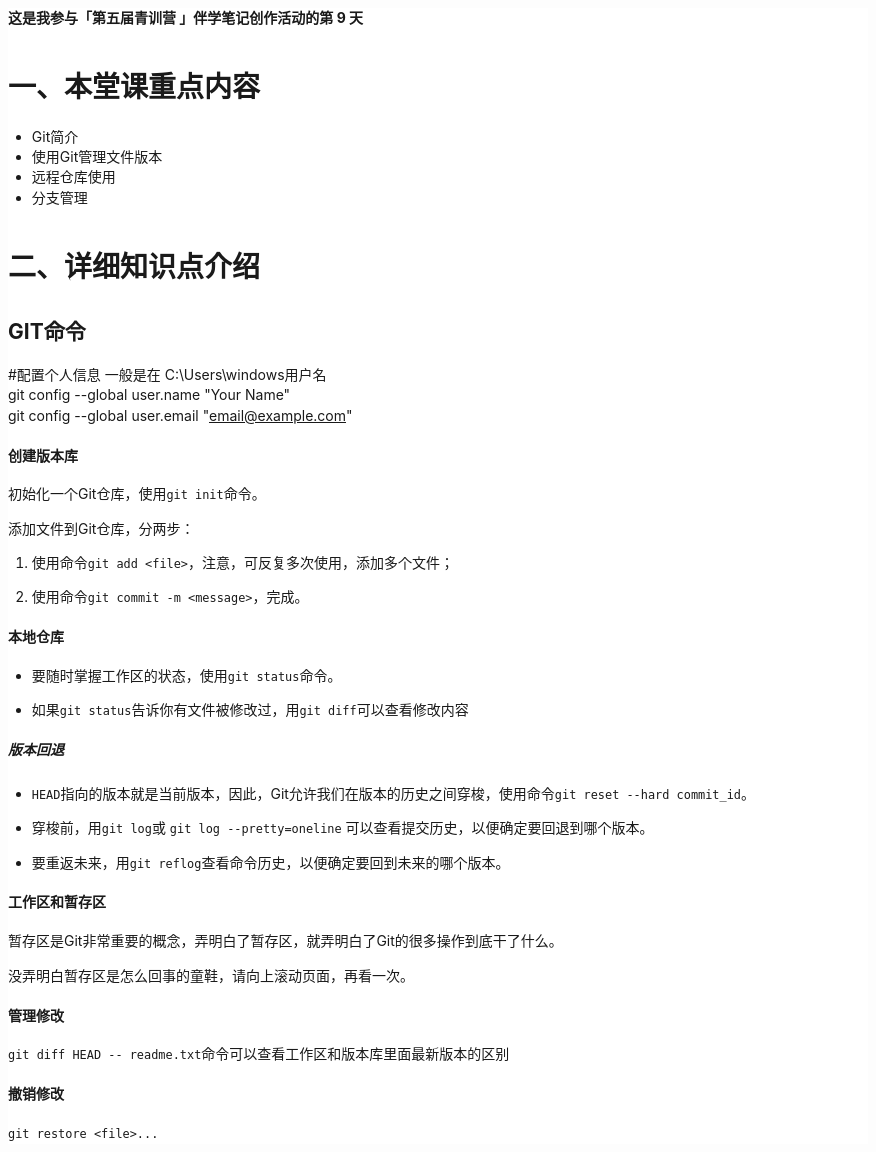 **这是我参与「第五届青训营 」伴学笔记创作活动的第 9 天**

# 一、本堂课重点内容

- Git简介
- 使用Git管理文件版本
- 远程仓库使用
- 分支管理

# 二、详细知识点介绍

## GIT命令

#配置个人信息  一般是在 C:\Users\windows用户名  
git config --global user.name "Your Name"  
git config --global user.email "email@example.com"

#### 创建版本库

初始化一个Git仓库，使用`git init`命令。

添加文件到Git仓库，分两步：

1.  使用命令`git add <file>`，注意，可反复多次使用，添加多个文件；
    
2.  使用命令`git commit -m <message>`，完成。
    

#### 本地仓库

-   要随时掌握工作区的状态，使用`git status`命令。
    
-   如果`git status`告诉你有文件被修改过，用`git diff`可以查看修改内容
    

##### 版本回退

-   `HEAD`指向的版本就是当前版本，因此，Git允许我们在版本的历史之间穿梭，使用命令`git reset --hard commit_id`。
    
-   穿梭前，用`git log`或 `git log --pretty=oneline` 可以查看提交历史，以便确定要回退到哪个版本。
    
-   要重返未来，用`git reflog`查看命令历史，以便确定要回到未来的哪个版本。
    

#### 工作区和暂存区

暂存区是Git非常重要的概念，弄明白了暂存区，就弄明白了Git的很多操作到底干了什么。

没弄明白暂存区是怎么回事的童鞋，请向上滚动页面，再看一次。

#### 管理修改

`git diff HEAD -- readme.txt`命令可以查看工作区和版本库里面最新版本的区别

#### 撤销修改

`git restore <file>...`
